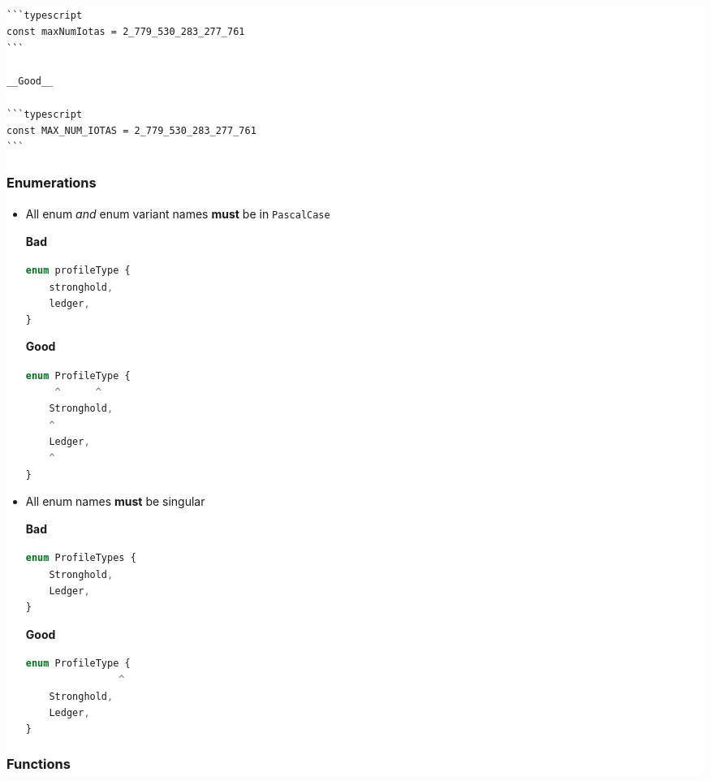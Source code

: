     ```typescript
    const maxNumIotas = 2_779_530_283_277_761
    ```

    __Good__

    ```typescript
    const MAX_NUM_IOTAS = 2_779_530_283_277_761
    ```

### Enumerations

- All enum _and_ enum variant names __must__ be in `PascalCase`

    __Bad__

    ```typescript
    enum profileType {
        stronghold,
        ledger,
    }
    ```

    __Good__

    ```typescript
    enum ProfileType {
         ^      ^
        Stronghold,
        ^ 
        Ledger,
        ^
    }
    ```

- All enum names __must__ be singular

    __Bad__

    ```typescript
    enum ProfileTypes {
        Stronghold,
        Ledger,
    }
    ```

    __Good__

    ```typescript
    enum ProfileType {
                    ^
        Stronghold,
        Ledger,
    }
    ```

### Functions
